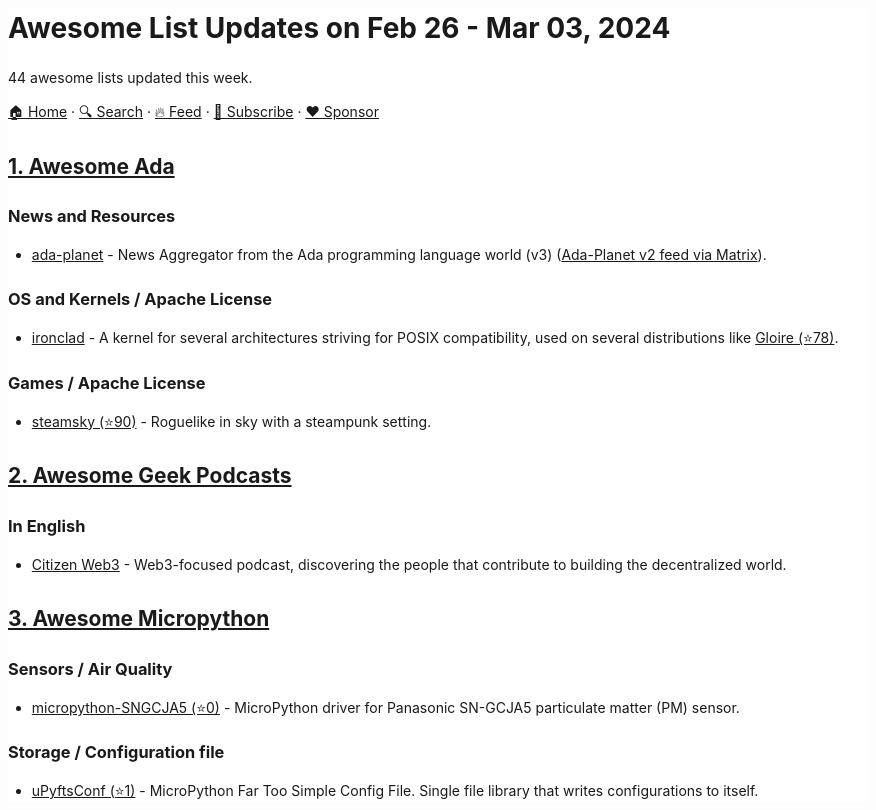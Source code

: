# Awesome List Updates on Feb 26 - Mar 03, 2024

44 awesome lists updated this week.

[🏠 Home](/README.md) · [🔍 Search](https://www.trackawesomelist.com/search/) · [🔥 Feed](https://www.trackawesomelist.com/week/rss.xml) · [📮 Subscribe](https://trackawesomelist.us17.list-manage.com/subscribe?u=d2f0117aa829c83a63ec63c2f&id=36a103854c) · [❤️  Sponsor](https://github.com/sponsors/theowenyoung)



## [1. Awesome Ada](/content/ohenley/awesome-ada/week/README.md)

### News and Resources

*   [ada-planet](https://ada-planet.blogspot.com/) - News Aggregator from the Ada programming language world (v3) ([Ada-Planet v2 feed via Matrix](https://matrix.to/#/#ada-lang:matrix.org)).

### OS and Kernels / Apache License

*   [ironclad](https://ironclad.nongnu.org/) - A kernel for several architectures striving for POSIX compatibility, used on several distributions like [Gloire (⭐78)](https://github.com/streaksu/Gloire).

### Games / Apache License

*   [steamsky (⭐90)](https://github.com/thindil/steamsky) - Roguelike in sky with a steampunk setting.

## [2. Awesome Geek Podcasts](/content/ayr-ton/awesome-geek-podcasts/week/README.md)

### In English

*   [Citizen Web3](https://www.citizenweb3.com) - Web3-focused podcast, discovering the people that contribute to building the decentralized world.

## [3. Awesome Micropython](/content/mcauser/awesome-micropython/week/README.md)

### Sensors / Air Quality

*   [micropython-SNGCJA5 (⭐0)](https://github.com/aleppax/micropython-SNGCJA5) - MicroPython driver for Panasonic SN-GCJA5 particulate matter (PM) sensor.

### Storage / Configuration file

*   [uPyftsConf (⭐1)](https://github.com/aleppax/upyftsconf) - MicroPython Far Too Simple Config File. Single file library that writes configurations to itself.
